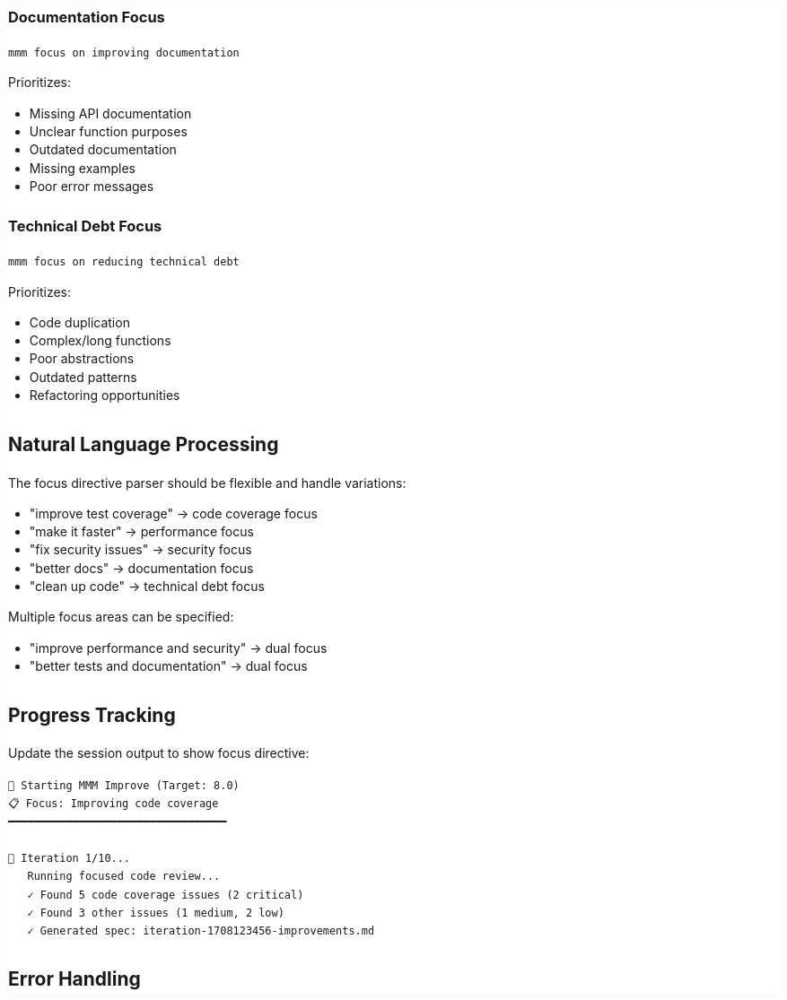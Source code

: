 ### Documentation Focus
```bash
mmm focus on improving documentation
```
Prioritizes:
- Missing API documentation
- Unclear function purposes
- Outdated documentation
- Missing examples
- Poor error messages

### Technical Debt Focus
```bash
mmm focus on reducing technical debt
```
Prioritizes:
- Code duplication
- Complex/long functions
- Poor abstractions
- Outdated patterns
- Refactoring opportunities

## Natural Language Processing

The focus directive parser should be flexible and handle variations:
- "improve test coverage" → code coverage focus
- "make it faster" → performance focus
- "fix security issues" → security focus
- "better docs" → documentation focus
- "clean up code" → technical debt focus

Multiple focus areas can be specified:
- "improve performance and security" → dual focus
- "better tests and documentation" → dual focus

## Progress Tracking

Update the session output to show focus directive:

```
🎯 Starting MMM Improve (Target: 8.0)
📋 Focus: Improving code coverage
━━━━━━━━━━━━━━━━━━━━━━━━━━━━━━━━━━

🔄 Iteration 1/10...
   Running focused code review...
   ✓ Found 5 code coverage issues (2 critical)
   ✓ Found 3 other issues (1 medium, 2 low)
   ✓ Generated spec: iteration-1708123456-improvements.md
```

## Error Handling
